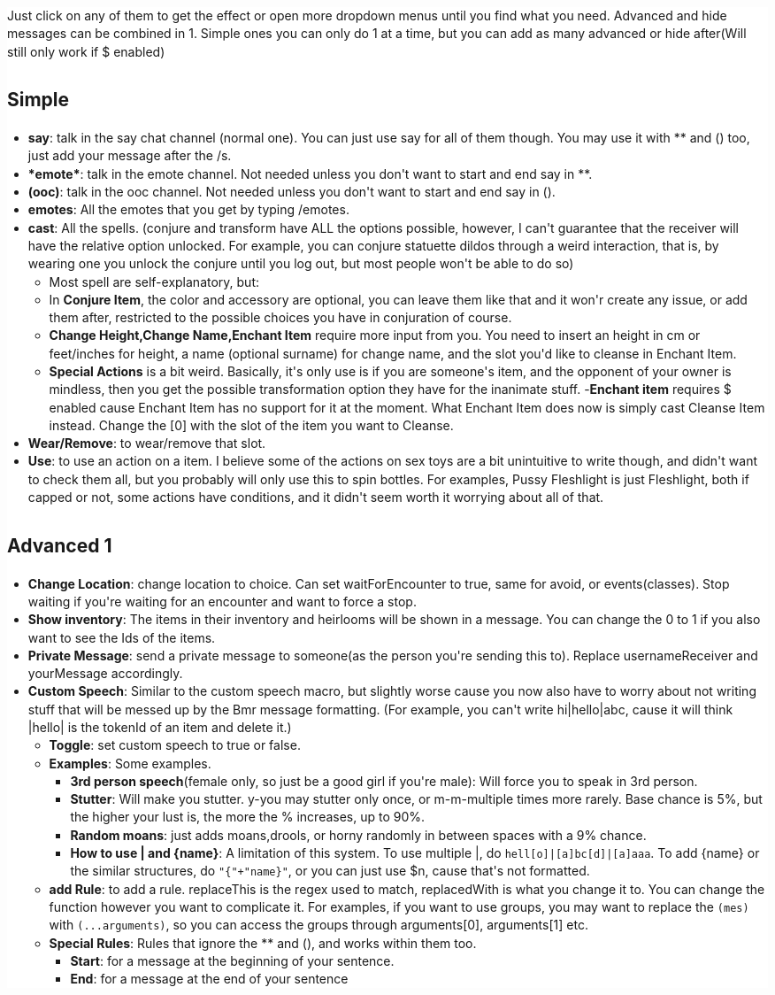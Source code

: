 Just click on any of them to get the effect or open more dropdown menus until you find what you need. Advanced and hide messages can be combined in 1. Simple ones you can only do 1 at a time, but you can add as many advanced or hide after(Will still only work if $ enabled)

## Simple
- **say**: talk in the say chat channel (normal one). You can just use say for all of them though. You may use it with ** and () too, just add your message after the /s.
- **\*emote\***: talk in the emote channel. Not needed unless you don't want to start and end say in **.
- **(ooc)**: talk in the ooc channel. Not needed unless you don't want to start and end say in ().
- **emotes**: All the emotes that you get by typing /emotes.
- **cast**: All the spells. (conjure  and transform have ALL the options possible, however, I can't guarantee that the receiver will have the relative option unlocked. For example, you can conjure statuette dildos through a weird interaction, that is, by wearing one you unlock the conjure until you log out, but most people won't be able to do so)
  - Most spell are self-explanatory, but:
  - In **Conjure Item**, the color and accessory are optional, you can leave them like that and it won'r create any issue, or add them after, restricted to the possible choices you have in conjuration of course.
  - **Change Height,Change Name,Enchant Item** require more input from you. You need to insert an height in cm or feet/inches for height, a name (optional surname) for change name, and the slot you'd like to cleanse in Enchant Item.
  - **Special Actions** is a bit weird. Basically, it's only use is if you are someone's item, and the opponent of your owner is mindless, then you get the possible transformation option they have for the inanimate stuff.
  -**Enchant item** requires $ enabled cause Enchant Item has no support for it at the moment. What Enchant Item does now is simply cast Cleanse Item instead. Change the [0] with the slot of the item you want to Cleanse.
- **Wear/Remove**: to wear/remove that slot.
- **Use**: to use an action on a item. I believe some of the actions on sex toys are a bit unintuitive to write though, and didn't want to check them all, but you probably will only use this to spin bottles. For examples, Pussy Fleshlight is just Fleshlight, both if capped or not, some actions have conditions, and it didn't seem worth it worrying about all of that.

## Advanced 1
- **Change Location**: change location to choice. Can set waitForEncounter to true, same for avoid, or events(classes). Stop waiting if you're waiting for an encounter and want to force a stop.
- **Show inventory**: The items in their inventory and heirlooms will be shown in a message. You can change the 0 to 1 if you also want to see the Ids of the items.
- **Private Message**: send a private message to someone(as the person you're sending this to). Replace usernameReceiver and yourMessage accordingly.
- **Custom Speech**: Similar to the custom speech macro, but slightly worse cause you now also have to worry about not writing stuff that will be messed up by the Bmr message formatting. (For example, you can't write hi|hello|abc, cause it will think |hello| is the tokenId of an item and delete it.)
  - **Toggle**: set custom speech to true or false.
  - **Examples**: Some examples. 
    - **3rd person speech**(female only, so just be a good girl if you're male): Will force you to speak in 3rd person. 
    - **Stutter**: Will make you stutter. y-you may stutter only once, or m-m-multiple times more rarely. Base chance is 5%, but the higher your lust is, the more the % increases, up to 90%.
    - **Random moans**: just adds moans,drools, or horny randomly in between spaces with a 9% chance.
    - **How to use | and {name}**: A limitation of this system. To use multiple |, do ```hell[o]|[a]bc[d]|[a]aaa```. To add {name} or the similar structures, do ```"{"+"name}"```, or you can just use $n, cause that's not formatted. 
  - **add Rule**: to add a rule. replaceThis is the regex used to match, replacedWith is what you change it to. You can change the function however you want to complicate it. For examples, if you want to use groups, you may want to replace the ```(mes)``` with ```(...arguments)```, so you can access the groups through arguments[0], arguments[1] etc.
  - **Special Rules**: Rules that ignore the ** and (), and works within them too. 
    - **Start**: for a message at the beginning of your sentence. 
    - **End**: for a message at the end of your sentence
